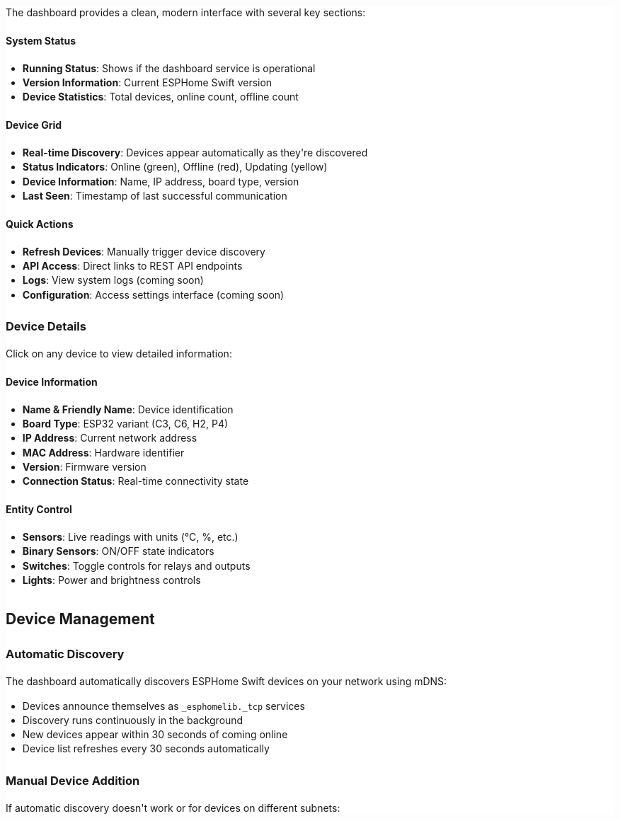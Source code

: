 The dashboard provides a clean, modern interface with several key sections:

#### System Status
- **Running Status**: Shows if the dashboard service is operational
- **Version Information**: Current ESPHome Swift version
- **Device Statistics**: Total devices, online count, offline count

#### Device Grid
- **Real-time Discovery**: Devices appear automatically as they're discovered
- **Status Indicators**: Online (green), Offline (red), Updating (yellow)
- **Device Information**: Name, IP address, board type, version
- **Last Seen**: Timestamp of last successful communication

#### Quick Actions
- **Refresh Devices**: Manually trigger device discovery
- **API Access**: Direct links to REST API endpoints
- **Logs**: View system logs (coming soon)
- **Configuration**: Access settings interface (coming soon)

### Device Details

Click on any device to view detailed information:

#### Device Information
- **Name & Friendly Name**: Device identification
- **Board Type**: ESP32 variant (C3, C6, H2, P4)
- **IP Address**: Current network address
- **MAC Address**: Hardware identifier
- **Version**: Firmware version
- **Connection Status**: Real-time connectivity state

#### Entity Control
- **Sensors**: Live readings with units (°C, %, etc.)
- **Binary Sensors**: ON/OFF state indicators
- **Switches**: Toggle controls for relays and outputs
- **Lights**: Power and brightness controls

## Device Management

### Automatic Discovery

The dashboard automatically discovers ESPHome Swift devices on your network using mDNS:

- Devices announce themselves as `_esphomelib._tcp` services
- Discovery runs continuously in the background
- New devices appear within 30 seconds of coming online
- Device list refreshes every 30 seconds automatically

### Manual Device Addition

If automatic discovery doesn't work or for devices on different subnets:
